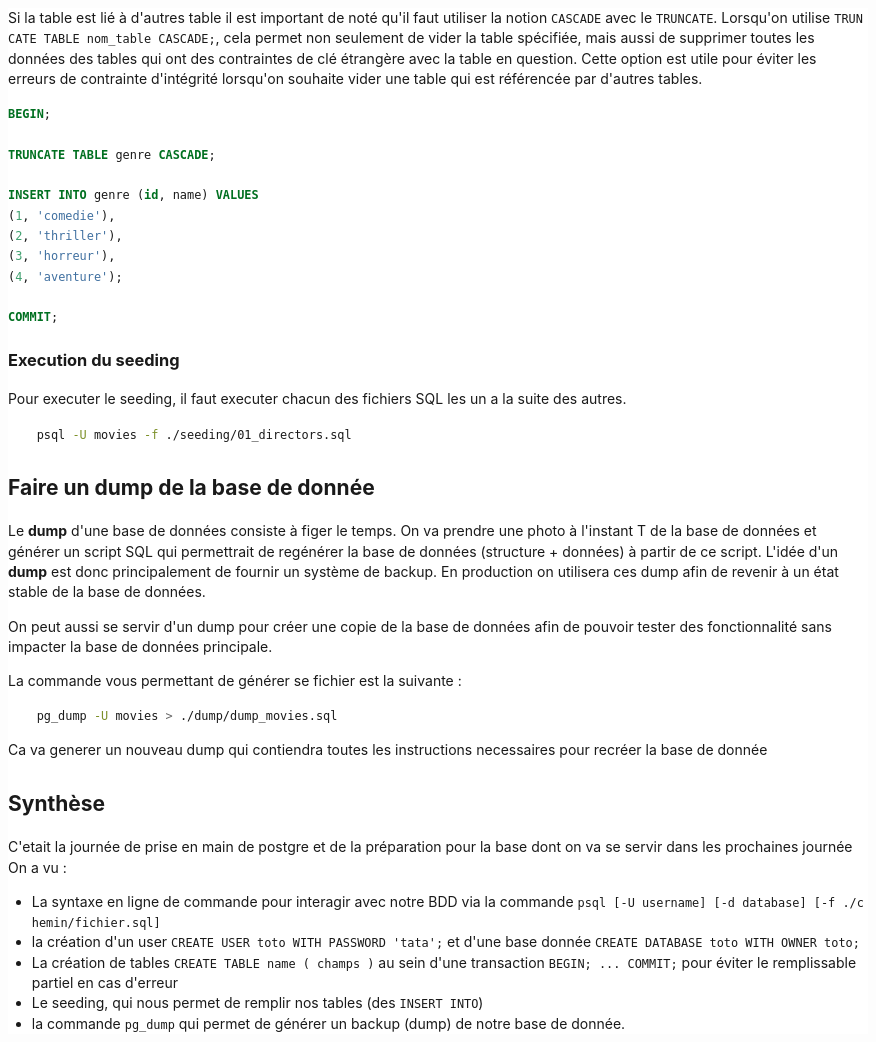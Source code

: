 Si la table est lié à d'autres table il est important de noté qu'il faut utiliser la notion `CASCADE` avec le `TRUNCATE`. Lorsqu'on utilise `TRUNCATE TABLE nom_table CASCADE;`, cela permet non seulement de vider la table spécifiée, mais aussi de supprimer toutes les données des tables qui ont des contraintes de clé étrangère avec la table en question. Cette option est utile pour éviter les erreurs de contrainte d'intégrité lorsqu'on souhaite vider une table qui est référencée par d'autres tables.

```sql
BEGIN;

TRUNCATE TABLE genre CASCADE;

INSERT INTO genre (id, name) VALUES
(1, 'comedie'),
(2, 'thriller'),
(3, 'horreur'),
(4, 'aventure');

COMMIT;

```

### Execution du seeding

Pour executer le seeding, il faut executer chacun des fichiers SQL les un a la suite des autres.

```bash
    psql -U movies -f ./seeding/01_directors.sql
```


## Faire un dump de la base de donnée

Le **dump** d'une base de données consiste à figer le temps. On va prendre une photo à l'instant T de la base de données et générer un script SQL qui permettrait de regénérer la base de données (structure + données) à partir de ce script. L'idée d'un **dump** est donc principalement de fournir un système de backup. En production on utilisera ces dump afin de revenir à un état stable de la base de données. 

On peut aussi se servir d'un dump pour créer une copie de la base de données afin de pouvoir tester des fonctionnalité sans impacter la base de données principale.

La commande vous permettant de générer se fichier est la suivante :

```bash
    pg_dump -U movies > ./dump/dump_movies.sql
```
Ca va generer un nouveau dump qui contiendra toutes les instructions necessaires pour recréer la base de donnée



## Synthèse
C'etait la journée de prise en main de postgre et de la préparation pour la base dont on va se servir dans les prochaines journée
On a vu :
- La syntaxe en ligne de commande pour interagir avec notre BDD via la commande `psql [-U username] [-d database] [-f ./chemin/fichier.sql]`
- la création d'un user `CREATE USER toto WITH PASSWORD 'tata';` et d'une base donnée `CREATE DATABASE toto WITH OWNER toto;`
- La création de tables `CREATE TABLE name ( champs )` au sein d'une transaction `BEGIN; ... COMMIT;` pour éviter le remplissable partiel en cas d'erreur
- Le seeding, qui nous permet de remplir nos tables (des `INSERT INTO`)
- la commande `pg_dump` qui permet de générer un backup (dump) de notre base de donnée.